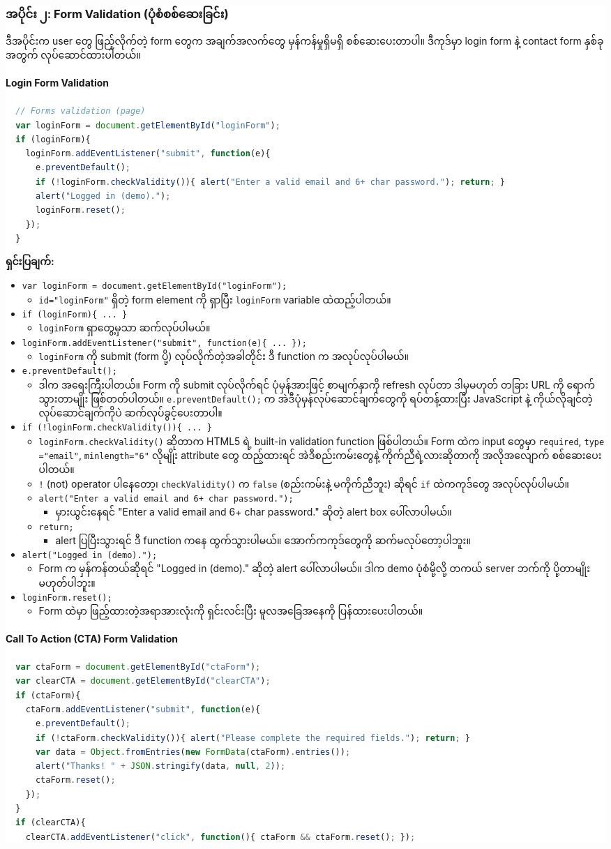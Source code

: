 
### **အပိုင်း ၂: Form Validation (ပုံစံစစ်ဆေးခြင်း)**

ဒီအပိုင်းက user တွေ ဖြည့်လိုက်တဲ့ form တွေက အချက်အလက်တွေ မှန်ကန်မှုရှိမရှိ စစ်ဆေးပေးတာပါ။ ဒီကုဒ်မှာ login form နဲ့ contact form နှစ်ခုအတွက် လုပ်ဆောင်ထားပါတယ်။

#### **Login Form Validation**

```javascript
  // Forms validation (page)
  var loginForm = document.getElementById("loginForm");
  if (loginForm){
    loginForm.addEventListener("submit", function(e){
      e.preventDefault();
      if (!loginForm.checkValidity()){ alert("Enter a valid email and 6+ char password."); return; }
      alert("Logged in (demo).");
      loginForm.reset();
    });
  }
```

**ရှင်းပြချက်:**

*   `var loginForm = document.getElementById("loginForm");`
    *   `id="loginForm"` ရှိတဲ့ form element ကို ရှာပြီး `loginForm` variable ထဲထည့်ပါတယ်။
*   `if (loginForm){ ... }`
    *   `loginForm` ရှာတွေ့မှသာ ဆက်လုပ်ပါမယ်။
*   `loginForm.addEventListener("submit", function(e){ ... });`
    *   `loginForm` ကို submit (form ပို့) လုပ်လိုက်တဲ့အခါတိုင်း ဒီ function က အလုပ်လုပ်ပါမယ်။
*   `e.preventDefault();`
    *   ဒါက အရေးကြီးပါတယ်။ Form ကို submit လုပ်လိုက်ရင် ပုံမှန်အားဖြင့် စာမျက်နှာကို refresh လုပ်တာ ဒါမှမဟုတ် တခြား URL ကို ရောက်သွားတာမျိုး ဖြစ်တတ်ပါတယ်။ `e.preventDefault();` က အဲဒီပုံမှန်လုပ်ဆောင်ချက်တွေကို ရပ်တန့်ထားပြီး JavaScript နဲ့ ကိုယ်လိုချင်တဲ့ လုပ်ဆောင်ချက်ကိုပဲ ဆက်လုပ်ခွင့်ပေးတာပါ။
*   `if (!loginForm.checkValidity()){ ... }`
    *   `loginForm.checkValidity()` ဆိုတာက HTML5 ရဲ့ built-in validation function ဖြစ်ပါတယ်။ Form ထဲက input တွေမှာ `required`, `type="email"`, `minlength="6"` လိုမျိုး attribute တွေ ထည့်ထားရင် အဲဒီစည်းကမ်းတွေနဲ့ ကိုက်ညီရဲ့လားဆိုတာကို အလိုအလျောက် စစ်ဆေးပေးပါတယ်။
    *   `!` (not) operator ပါနေတော့၊ `checkValidity()` က `false` (စည်းကမ်းနဲ့ မကိုက်ညီဘူး) ဆိုရင် `if` ထဲကကုဒ်တွေ အလုပ်လုပ်ပါမယ်။
    *   `alert("Enter a valid email and 6+ char password.");`
        *   မှားယွင်းနေရင် "Enter a valid email and 6+ char password." ဆိုတဲ့ alert box ပေါ်လာပါမယ်။
    *   `return;`
        *   alert ပြပြီးသွားရင် ဒီ function ကနေ ထွက်သွားပါမယ်။ အောက်ကကုဒ်တွေကို ဆက်မလုပ်တော့ပါဘူး။
*   `alert("Logged in (demo).");`
    *   Form က မှန်ကန်တယ်ဆိုရင် "Logged in (demo)." ဆိုတဲ့ alert ပေါ်လာပါမယ်။ ဒါက demo ပုံစံမို့လို့ တကယ် server ဘက်ကို ပို့တာမျိုး မဟုတ်ပါဘူး။
*   `loginForm.reset();`
    *   Form ထဲမှာ ဖြည့်ထားတဲ့အရာအားလုံးကို ရှင်းလင်းပြီး မူလအခြေအနေကို ပြန်ထားပေးပါတယ်။

#### **Call To Action (CTA) Form Validation**

```javascript
  var ctaForm = document.getElementById("ctaForm");
  var clearCTA = document.getElementById("clearCTA");
  if (ctaForm){
    ctaForm.addEventListener("submit", function(e){
      e.preventDefault();
      if (!ctaForm.checkValidity()){ alert("Please complete the required fields."); return; }
      var data = Object.fromEntries(new FormData(ctaForm).entries());
      alert("Thanks! " + JSON.stringify(data, null, 2));
      ctaForm.reset();
    });
  }
  if (clearCTA){
    clearCTA.addEventListener("click", function(){ ctaForm && ctaForm.reset(); });
```